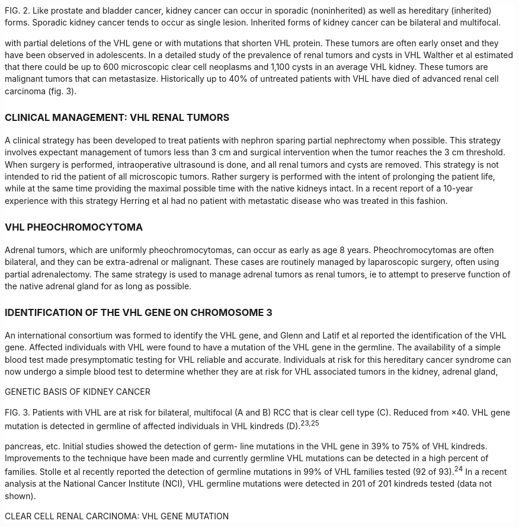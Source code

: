 FIG. 2. Like prostate and bladder cancer, kidney cancer can occur in sporadic (noninherited) as well as hereditary (inherited) forms. Sporadic kidney cancer tends to occur as single lesion. Inherited forms of kidney cancer can be bilateral and multifocal.

with partial deletions of the VHL gene or with mutations that shorten VHL protein. These tumors are often early onset and they have been observed in adolescents. In a detailed study of the prevalence of renal tumors and cysts in VHL Walther et al estimated that there could be up to 600 microscopic clear cell neoplasms and 1,100 cysts in an average VHL kidney. These tumors are malignant tumors that can metastasize. Historically up to 40% of untreated patients with VHL have died of advanced renal cell carcinoma (fig. 3).

### CLINICAL MANAGEMENT: VHL RENAL TUMORS

A clinical strategy has been developed to treat patients with nephron sparing partial nephrectomy when possible. This strategy involves expectant management of tumors less than 3 cm and surgical intervention when the tumor reaches the 3 cm threshold. When surgery is performed, intraoperative ultrasound is done, and all renal tumors and cysts are removed. This strategy is not intended to rid the patient of all microscopic tumors. Rather surgery is performed with the intent of prolonging the patient life, while at the same time providing the maximal possible time with the native kidneys intact. In a recent report of a 10-year experience with this strategy Herring et al had no patient with metastatic disease who was treated in this fashion.

### VHL PHEOCHROMOCYTOMA

Adrenal tumors, which are uniformly pheochromocytomas, can occur as early as age 8 years. Pheochromocytomas are often bilateral, and they can be extra-adrenal or malignant. These cases are routinely managed by laparoscopic surgery, often using partial adrenalectomy. The same strategy is used to manage adrenal tumors as renal tumors, ie to attempt to preserve function of the native adrenal gland for as long as possible.

### IDENTIFICATION OF THE VHL GENE ON CHROMOSOME 3

An international consortium was formed to identify the VHL gene, and Glenn and Latif et al reported the identification of the VHL gene. Affected individuals with VHL were found to have a mutation of the VHL gene in the germline. The availability of a simple blood test made presymptomatic testing for VHL reliable and accurate. Individuals at risk for this hereditary cancer syndrome can now undergo a simple blood test to determine whether they are at risk for VHL associated tumors in the kidney, adrenal gland,

GENETIC BASIS OF KIDNEY CANCER

FIG. 3. Patients with VHL are at risk for bilateral, multifocal (A and B) RCC that is clear cell type (C). Reduced from ×40. VHL gene mutation is detected in germline of affected individuals in VHL kindreds (D).<sup>23,25</sup>

pancreas, etc. Initial studies showed the detection of germ- line mutations in the VHL gene in 39% to 75% of VHL kindreds. Improvements to the technique have been made and currently germline VHL mutations can be detected in a high percent of families. Stolle et al recently reported the detection of germline mutations in 99% of VHL families tested (92 of 93).<sup>24</sup> In a recent analysis at the National Cancer Institute (NCI), VHL germline mutations were detected in 201 of 201 kindreds tested (data not shown).

CLEAR CELL RENAL CARCINOMA: VHL GENE MUTATION
